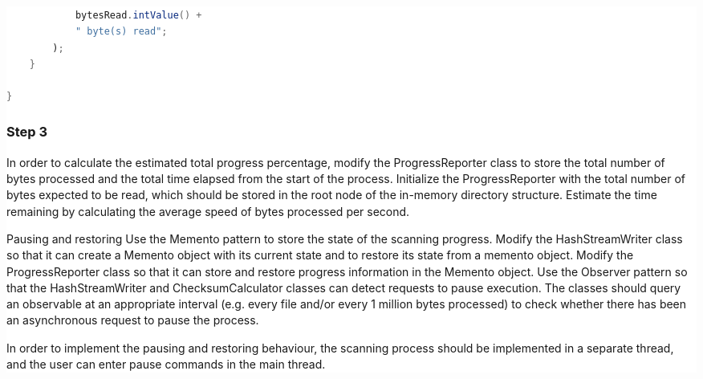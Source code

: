 ```java
            bytesRead.intValue() +
            " byte(s) read";
        );
    }

}
```

### Step 3

In order to calculate the estimated total progress percentage, modify the ProgressReporter class to store the total number of bytes processed and the total time elapsed from the start of the process. Initialize the ProgressReporter with the total number of bytes expected to be read, which should be stored in the root node of the in-memory directory structure. Estimate the time remaining by calculating the average speed of bytes processed per second.

Pausing and restoring
Use the Memento pattern to store the state of the scanning progress. Modify the HashStreamWriter class so that it can create a Memento object with its current state and to restore its state from a memento object. Modify the ProgressReporter class so that it can store and restore progress information in the Memento object. Use the Observer pattern so that the HashStreamWriter and ChecksumCalculator classes can detect requests to pause execution. The classes should query an observable at an appropriate interval (e.g. every file and/or every 1 million bytes processed) to check whether there has been an asynchronous request to pause the process.

In order to implement the pausing and restoring behaviour, the scanning process should be implemented in a separate thread, and the user can enter pause commands in the main thread.
